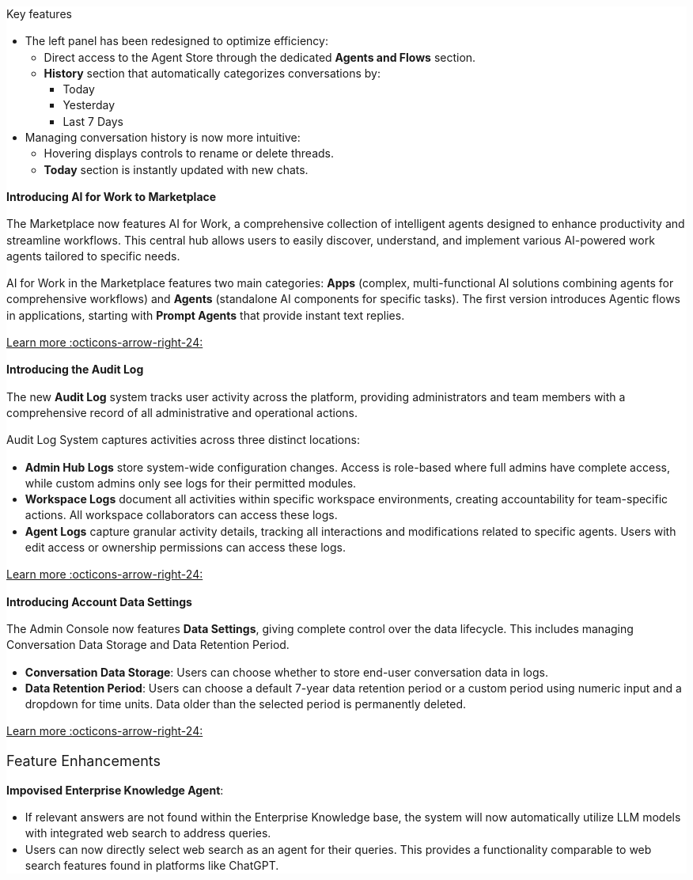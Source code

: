 Key features

* The left panel has been redesigned to optimize efficiency:
    * Direct access to the Agent Store through the dedicated **Agents and Flows** section.
    * **History** section that automatically categorizes conversations by:
         * Today
         * Yesterday
         * Last 7 Days
* Managing conversation history is now more intuitive:
    * Hovering displays controls to rename or delete threads.
    * **Today** section is instantly updated with new chats.

**Introducing AI for Work to Marketplace**

The  Marketplace now features AI for Work, a comprehensive collection of intelligent agents designed to enhance productivity and streamline workflows. This central hub allows users to easily discover, understand, and implement various AI-powered work agents tailored to specific needs.

AI for Work in the Marketplace features two main categories: **Apps** (complex, multi-functional AI solutions combining agents for comprehensive workflows) and **Agents** (standalone AI components for specific tasks). The first version introduces Agentic flows in applications, starting with **Prompt Agents** that provide instant text replies.

[Learn more :octicons-arrow-right-24:](./../getting-started/marketplace.md)

**Introducing the Audit Log**

The new **Audit Log** system tracks user activity across the platform, providing administrators and team members with a comprehensive record of all administrative and operational actions.

Audit Log System captures activities across three distinct locations:

* **Admin Hub Logs** store system-wide configuration changes. Access is role-based where full admins have complete access, while custom admins only see logs for their permitted modules.
* **Workspace Logs** document all activities within specific workspace environments, creating accountability for team-specific actions. All workspace collaborators can access these logs.
* **Agent Logs** capture granular activity details, tracking all interactions and modifications related to specific agents. Users with edit access or ownership permissions can access these logs.

[Learn more :octicons-arrow-right-24:](./../audit-log/audit-log-management.md)

**Introducing Account Data Settings**

The Admin Console now features **Data Settings**, giving complete control over the data lifecycle. This includes managing Conversation Data Storage and Data Retention Period.

* **Conversation Data Storage**: Users can choose whether to store end-user conversation data in logs.
* **Data Retention Period**: Users can choose a default 7-year data retention period or a custom period using numeric input and a dropdown for time units. Data older than the selected period is permanently deleted.

[Learn more :octicons-arrow-right-24:](./../security/data-settings.md)

<font size="4">Feature Enhancements</font>

**Impovised Enterprise Knowledge Agent**:

* If relevant answers are not found within the Enterprise Knowledge base, the system will now automatically utilize LLM models with integrated web search to address queries.
* Users can now directly select web search as an agent for their queries. This provides a functionality comparable to web search features found in platforms like ChatGPT.
